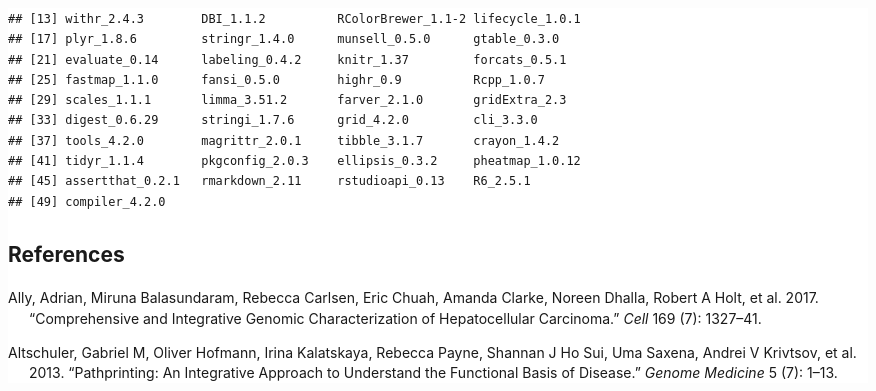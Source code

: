     ## [13] withr_2.4.3        DBI_1.1.2          RColorBrewer_1.1-2 lifecycle_1.0.1   
    ## [17] plyr_1.8.6         stringr_1.4.0      munsell_0.5.0      gtable_0.3.0      
    ## [21] evaluate_0.14      labeling_0.4.2     knitr_1.37         forcats_0.5.1     
    ## [25] fastmap_1.1.0      fansi_0.5.0        highr_0.9          Rcpp_1.0.7        
    ## [29] scales_1.1.1       limma_3.51.2       farver_2.1.0       gridExtra_2.3     
    ## [33] digest_0.6.29      stringi_1.7.6      grid_4.2.0         cli_3.3.0         
    ## [37] tools_4.2.0        magrittr_2.0.1     tibble_3.1.7       crayon_1.4.2      
    ## [41] tidyr_1.1.4        pkgconfig_2.0.3    ellipsis_0.3.2     pheatmap_1.0.12   
    ## [45] assertthat_0.2.1   rmarkdown_2.11     rstudioapi_0.13    R6_2.5.1          
    ## [49] compiler_4.2.0

## References

<div id="refs" class="references csl-bib-body hanging-indent">

<div id="ref-ally2017comprehensive" class="csl-entry">

Ally, Adrian, Miruna Balasundaram, Rebecca Carlsen, Eric Chuah, Amanda
Clarke, Noreen Dhalla, Robert A Holt, et al. 2017. “Comprehensive and
Integrative Genomic Characterization of Hepatocellular Carcinoma.”
*Cell* 169 (7): 1327–41.

</div>

<div id="ref-altschuler2013pathprinting" class="csl-entry">

Altschuler, Gabriel M, Oliver Hofmann, Irina Kalatskaya, Rebecca Payne,
Shannan J Ho Sui, Uma Saxena, Andrei V Krivtsov, et al. 2013.
“Pathprinting: An Integrative Approach to Understand the Functional
Basis of Disease.” *Genome Medicine* 5 (7): 1–13.

</div>

<div id="ref-joachim2018relative" class="csl-entry">
